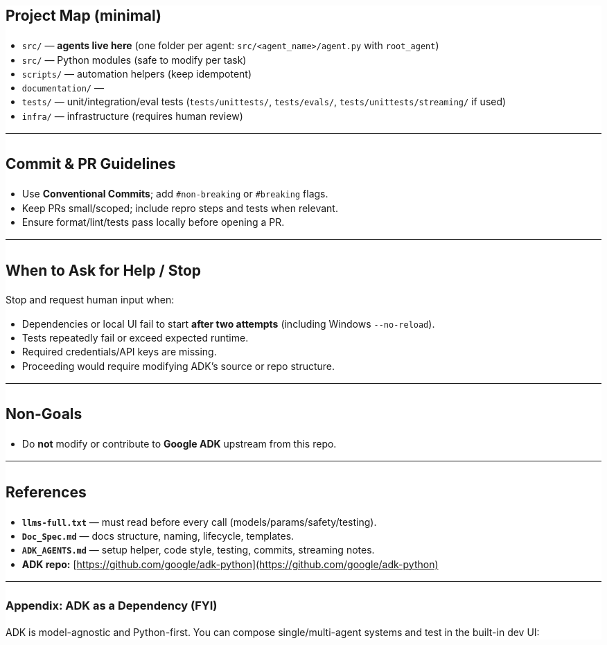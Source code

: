 
## Project Map (minimal)

* `src/` — **agents live here** (one folder per agent: `src/<agent_name>/agent.py` with `root_agent`)
* `src/` — Python modules (safe to modify per task)
* `scripts/` — automation helpers (keep idempotent)
* `documentation/` — 
* `tests/` — unit/integration/eval tests (`tests/unittests/`, `tests/evals/`, `tests/unittests/streaming/` if used)
* `infra/` — infrastructure (requires human review)

---

## Commit & PR Guidelines

* Use **Conventional Commits**; add `#non-breaking` or `#breaking` flags.
* Keep PRs small/scoped; include repro steps and tests when relevant.
* Ensure format/lint/tests pass locally before opening a PR.

---

## When to Ask for Help / Stop

Stop and request human input when:

* Dependencies or local UI fail to start **after two attempts** (including Windows `--no-reload`).
* Tests repeatedly fail or exceed expected runtime.
* Required credentials/API keys are missing.
* Proceeding would require modifying ADK’s source or repo structure.

---

## Non-Goals

* Do **not** modify or contribute to **Google ADK** upstream from this repo.

---

## References

* **`llms-full.txt`** — must read before every call (models/params/safety/testing).
* **`Doc_Spec.md`** — docs structure, naming, lifecycle, templates.
* **`ADK_AGENTS.md`** — setup helper, code style, testing, commits, streaming notes.
* **ADK repo:** [https://github.com/google/adk-python](https://github.com/google/adk-python)

---

### Appendix: ADK as a Dependency (FYI)

ADK is model-agnostic and Python-first. You can compose single/multi-agent systems and test in the built-in dev UI:
